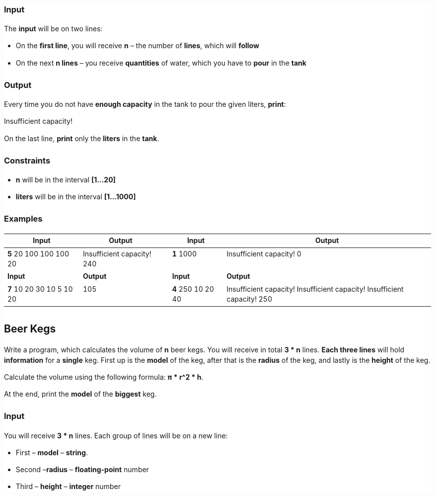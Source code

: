 ### Input

The **input** will be on two lines:

-   On the **first line**, you will receive **n** – the number of **lines**,
    which will **follow**

-   On the next **n lines** – you receive **quantities** of water, which you
    have to **pour** in the **tank**

### Output

Every time you do not have **enough capacity** in the tank to pour the given
liters, **print**:

Insufficient capacity!

On the last line, **print** only the **liters** in the **tank**.

### Constraints

-   **n** will be in the interval **[1…20]**

-   **liters** will be in the interval **[1…1000]**

### Examples

| **Input**                 | **Output**                 |   | **Input**          | **Output**                                                               |
|---------------------------|----------------------------|---|--------------------|--------------------------------------------------------------------------|
| **5** 20 100 100 100 20   | Insufficient capacity! 240 |   | **1** 1000         | Insufficient capacity! 0                                                 |
| **Input**                 | **Output**                 |   | **Input**          | **Output**                                                               |
| **7** 10 20 30 10 5 10 20 | 105                        |   | **4** 250 10 20 40 | Insufficient capacity! Insufficient capacity! Insufficient capacity! 250 |

Beer Kegs
---------

Write a program, which calculates the volume of **n** beer kegs. You will
receive in total **3 \* n** lines. **Each three lines** will hold
**information** for a **single** keg. First up is the **model** of the keg,
after that is the **radius** of the keg, and lastly is the **height** of the
keg.

Calculate the volume using the following formula: **π \* r\^2 \* h**.

At the end, print the **model** of the **biggest** keg.

### Input

You will receive **3 \* n** lines. Each group of lines will be on a new line:

-   First – **model** – **string**.

-   Second –**radius** – **floating-point** number

-   Third – **height** – **integer** number
